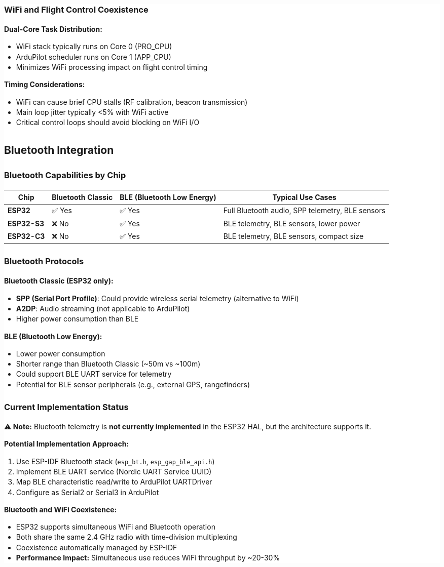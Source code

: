 ### WiFi and Flight Control Coexistence

**Dual-Core Task Distribution:**
- WiFi stack typically runs on Core 0 (PRO_CPU)
- ArduPilot scheduler runs on Core 1 (APP_CPU)
- Minimizes WiFi processing impact on flight control timing

**Timing Considerations:**
- WiFi can cause brief CPU stalls (RF calibration, beacon transmission)
- Main loop jitter typically <5% with WiFi active
- Critical control loops should avoid blocking on WiFi I/O

## Bluetooth Integration

### Bluetooth Capabilities by Chip

| Chip | Bluetooth Classic | BLE (Bluetooth Low Energy) | Typical Use Cases |
|------|-------------------|----------------------------|-------------------|
| **ESP32** | ✅ Yes | ✅ Yes | Full Bluetooth audio, SPP telemetry, BLE sensors |
| **ESP32-S3** | ❌ No | ✅ Yes | BLE telemetry, BLE sensors, lower power |
| **ESP32-C3** | ❌ No | ✅ Yes | BLE telemetry, BLE sensors, compact size |

### Bluetooth Protocols

**Bluetooth Classic (ESP32 only):**
- **SPP (Serial Port Profile)**: Could provide wireless serial telemetry (alternative to WiFi)
- **A2DP**: Audio streaming (not applicable to ArduPilot)
- Higher power consumption than BLE

**BLE (Bluetooth Low Energy):**
- Lower power consumption
- Shorter range than Bluetooth Classic (~50m vs ~100m)
- Could support BLE UART service for telemetry
- Potential for BLE sensor peripherals (e.g., external GPS, rangefinders)

### Current Implementation Status

**⚠️ Note:** Bluetooth telemetry is **not currently implemented** in the ESP32 HAL, but the architecture supports it.

**Potential Implementation Approach:**
1. Use ESP-IDF Bluetooth stack (`esp_bt.h`, `esp_gap_ble_api.h`)
2. Implement BLE UART service (Nordic UART Service UUID)
3. Map BLE characteristic read/write to ArduPilot UARTDriver
4. Configure as Serial2 or Serial3 in ArduPilot

**Bluetooth and WiFi Coexistence:**
- ESP32 supports simultaneous WiFi and Bluetooth operation
- Both share the same 2.4 GHz radio with time-division multiplexing
- Coexistence automatically managed by ESP-IDF
- **Performance Impact:** Simultaneous use reduces WiFi throughput by ~20-30%
